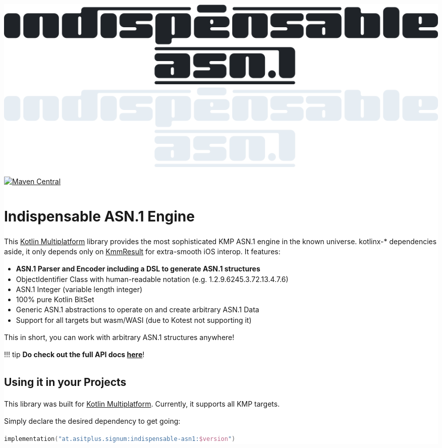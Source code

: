 ![Indispensable ASN.1](assets/asn1-dark-large.png#only-light)
![Indispensable ASN.1](assets/asn1-light-large.png#only-dark)

[![Maven Central](https://img.shields.io/maven-central/v/at.asitplus.signum/indispensable-asn1?label=maven-central)](https://mvnrepository.com/artifact/at.asitplus.signum.indispensable/)

# Indispensable ASN.1 Engine

This [Kotlin Multiplatform](https://kotlinlang.org/docs/multiplatform.html) library provides the most sophisticated KMP ASN.1 engine in the known universe. kotlinx-* dependencies aside, it only depends only on [KmmResult](https://github.com/a-sit-plus/kmmresult) for extra-smooth iOS interop.
It features:

* **ASN.1 Parser and Encoder including a DSL to generate ASN.1 structures**
* ObjectIdentifier Class with human-readable notation (e.g. 1.2.9.6245.3.72.13.4.7.6)
* ASN.1 Integer (variable length integer)
* 100% pure Kotlin BitSet
* Generic ASN.1 abstractions to operate on and create arbitrary ASN.1 Data
* Support for all targets but wasm/WASI (due to Kotest not supporting it)

This in short, you can work with arbitrary ASN.1 structures anywhere!

!!! tip
    **Do check out the full API docs [here](dokka/indispensable-asn1/index.html)**!

## Using it in your Projects

This library was built for [Kotlin Multiplatform](https://kotlinlang.org/docs/multiplatform.html). Currently, it supports all KMP targets.

Simply declare the desired dependency to get going:

```kotlin 
implementation("at.asitplus.signum:indispensable-asn1:$version")
```
